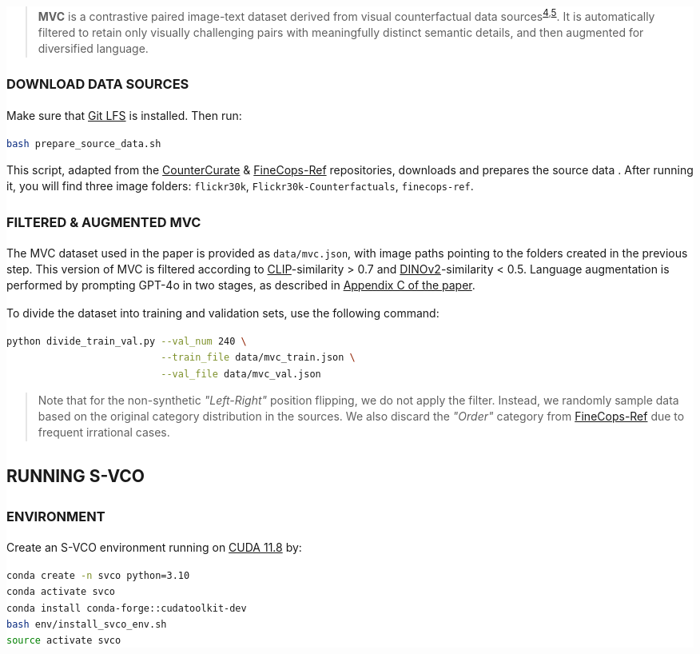 > **MVC** is a contrastive paired image-text dataset derived from visual counterfactual data sources<sup>[4](https://github.com/HanSolo9682/CounterCurate),[5](https://github.com/liujunzhuo/FineCops-Ref)</sup>. It is automatically filtered to retain only visually challenging pairs with meaningfully distinct semantic details, and then augmented for diversified language.

### DOWNLOAD DATA SOURCES

Make sure that [Git LFS](https://github.com/git-lfs/git-lfs) is installed. Then run:

```bash
bash prepare_source_data.sh
```

This script, adapted from the [CounterCurate](https://github.com/HanSolo9682/CounterCurate) & [FineCops-Ref](https://github.com/liujunzhuo/FineCops-Ref) repositories, downloads and prepares the source data .
After running it, you will find three image folders: ``flickr30k``, ``Flickr30k-Counterfactuals``, ``finecops-ref``. 

### FILTERED & AUGMENTED MVC

The MVC dataset used in the paper is provided as `data/mvc.json`, with image paths pointing to the folders created in the previous step. 
This version of MVC is filtered according to [CLIP](https://huggingface.co/google/siglip-so400m-patch14-384)-similarity > 0.7 and [DINOv2](https://huggingface.co/facebook/dinov2-large)-similarity < 0.5. Language augmentation is performed by prompting GPT-4o in two stages, as described in [Appendix C of the paper](https://arxiv.org/pdf/2502.13928).

To divide the dataset into training and validation sets, use the following command:

```bash
python divide_train_val.py --val_num 240 \
                           --train_file data/mvc_train.json \
                           --val_file data/mvc_val.json                        
```

> Note that for the non-synthetic *"Left-Right"* position flipping, we do not apply the filter. Instead, we randomly sample data based on the original category distribution in the sources. We also discard the *"Order"* category from [FineCops-Ref](https://github.com/liujunzhuo/FineCops-Ref) due to frequent irrational cases.


## RUNNING S-VCO

### ENVIRONMENT

Create an S-VCO environment running on [CUDA 11.8](https://developer.nvidia.com/cuda-11-8-0-download-archive) by:

```bash
conda create -n svco python=3.10
conda activate svco
conda install conda-forge::cudatoolkit-dev
bash env/install_svco_env.sh
source activate svco
```
